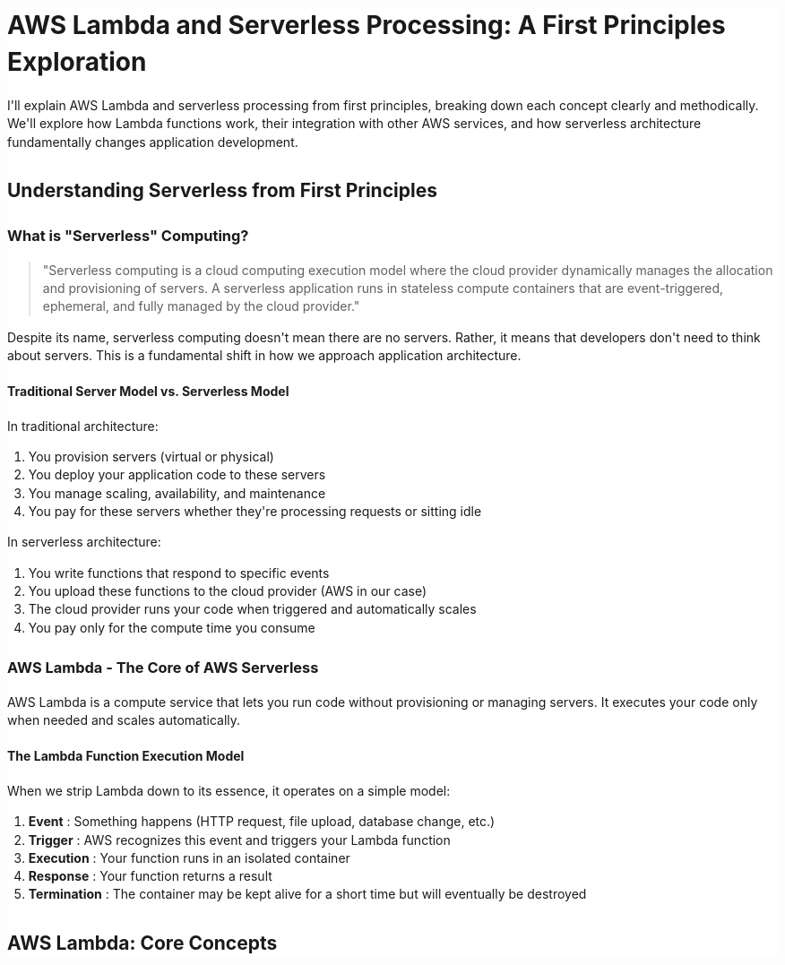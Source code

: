 # AWS Lambda and Serverless Processing: A First Principles Exploration

I'll explain AWS Lambda and serverless processing from first principles, breaking down each concept clearly and methodically. We'll explore how Lambda functions work, their integration with other AWS services, and how serverless architecture fundamentally changes application development.

## Understanding Serverless from First Principles

### What is "Serverless" Computing?

> "Serverless computing is a cloud computing execution model where the cloud provider dynamically manages the allocation and provisioning of servers. A serverless application runs in stateless compute containers that are event-triggered, ephemeral, and fully managed by the cloud provider."

Despite its name, serverless computing doesn't mean there are no servers. Rather, it means that developers don't need to think about servers. This is a fundamental shift in how we approach application architecture.

#### Traditional Server Model vs. Serverless Model

In traditional architecture:

1. You provision servers (virtual or physical)
2. You deploy your application code to these servers
3. You manage scaling, availability, and maintenance
4. You pay for these servers whether they're processing requests or sitting idle

In serverless architecture:

1. You write functions that respond to specific events
2. You upload these functions to the cloud provider (AWS in our case)
3. The cloud provider runs your code when triggered and automatically scales
4. You pay only for the compute time you consume

### AWS Lambda - The Core of AWS Serverless

AWS Lambda is a compute service that lets you run code without provisioning or managing servers. It executes your code only when needed and scales automatically.

#### The Lambda Function Execution Model

When we strip Lambda down to its essence, it operates on a simple model:

1. **Event** : Something happens (HTTP request, file upload, database change, etc.)
2. **Trigger** : AWS recognizes this event and triggers your Lambda function
3. **Execution** : Your function runs in an isolated container
4. **Response** : Your function returns a result
5. **Termination** : The container may be kept alive for a short time but will eventually be destroyed

## AWS Lambda: Core Concepts
